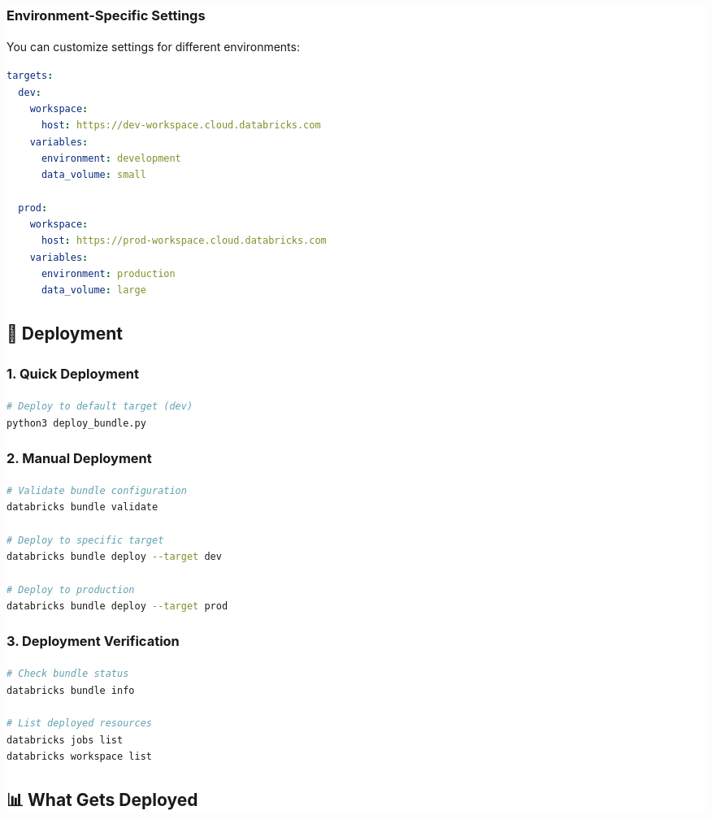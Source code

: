 ### **Environment-Specific Settings**

You can customize settings for different environments:

```yaml
targets:
  dev:
    workspace:
      host: https://dev-workspace.cloud.databricks.com
    variables:
      environment: development
      data_volume: small
  
  prod:
    workspace:
      host: https://prod-workspace.cloud.databricks.com
    variables:
      environment: production
      data_volume: large
```

## 🚀 Deployment

### **1. Quick Deployment**
```bash
# Deploy to default target (dev)
python3 deploy_bundle.py
```

### **2. Manual Deployment**
```bash
# Validate bundle configuration
databricks bundle validate

# Deploy to specific target
databricks bundle deploy --target dev

# Deploy to production
databricks bundle deploy --target prod
```

### **3. Deployment Verification**
```bash
# Check bundle status
databricks bundle info

# List deployed resources
databricks jobs list
databricks workspace list
```

## 📊 What Gets Deployed
